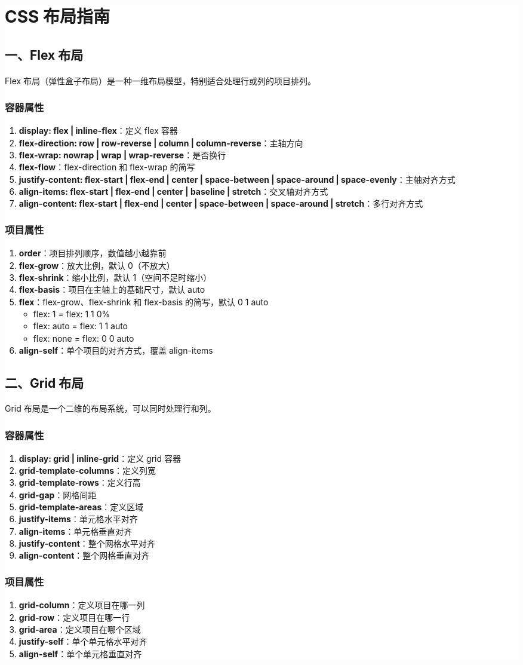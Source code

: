 # CSS 布局指南

## 一、Flex 布局

Flex 布局（弹性盒子布局）是一种一维布局模型，特别适合处理行或列的项目排列。

### 容器属性

1. **display: flex | inline-flex**：定义 flex 容器
2. **flex-direction: row | row-reverse | column | column-reverse**：主轴方向
3. **flex-wrap: nowrap | wrap | wrap-reverse**：是否换行
4. **flex-flow**：flex-direction 和 flex-wrap 的简写
5. **justify-content: flex-start | flex-end | center | space-between | space-around | space-evenly**：主轴对齐方式
6. **align-items: flex-start | flex-end | center | baseline | stretch**：交叉轴对齐方式
7. **align-content: flex-start | flex-end | center | space-between | space-around | stretch**：多行对齐方式

### 项目属性

1. **order**：项目排列顺序，数值越小越靠前
2. **flex-grow**：放大比例，默认 0（不放大）
3. **flex-shrink**：缩小比例，默认 1（空间不足时缩小）
4. **flex-basis**：项目在主轴上的基础尺寸，默认 auto
5. **flex**：flex-grow、flex-shrink 和 flex-basis 的简写，默认 0 1 auto
   - flex: 1 = flex: 1 1 0%
   - flex: auto = flex: 1 1 auto
   - flex: none = flex: 0 0 auto
6. **align-self**：单个项目的对齐方式，覆盖 align-items

## 二、Grid 布局

Grid 布局是一个二维的布局系统，可以同时处理行和列。

### 容器属性

1. **display: grid | inline-grid**：定义 grid 容器
2. **grid-template-columns**：定义列宽
3. **grid-template-rows**：定义行高
4. **grid-gap**：网格间距
5. **grid-template-areas**：定义区域
6. **justify-items**：单元格水平对齐
7. **align-items**：单元格垂直对齐
8. **justify-content**：整个网格水平对齐
9. **align-content**：整个网格垂直对齐

### 项目属性

1. **grid-column**：定义项目在哪一列
2. **grid-row**：定义项目在哪一行
3. **grid-area**：定义项目在哪个区域
4. **justify-self**：单个单元格水平对齐
5. **align-self**：单个单元格垂直对齐
